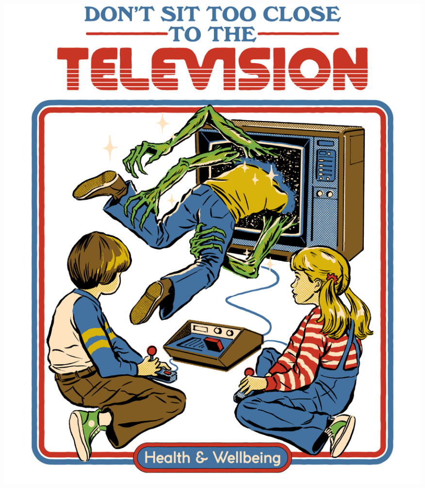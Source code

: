 [![dont-sit-too-close.png](https://raw.githubusercontent.com/buckmanc/Wallpapers/main/floaters/steven%20rhodes/dont-sit-too-close.png "dont-sit-too-close.png")](https://raw.githubusercontent.com/buckmanc/Wallpapers/main/floaters/steven%20rhodes/dont-sit-too-close.png)
